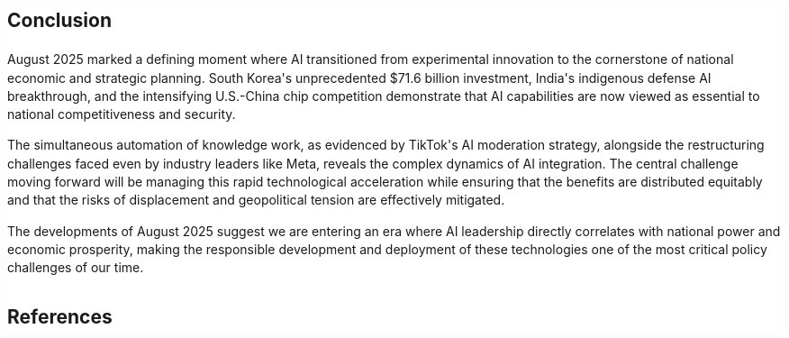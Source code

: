 ## Conclusion

August 2025 marked a defining moment where AI transitioned from experimental innovation to the cornerstone of national economic and strategic planning. South Korea's unprecedented $71.6 billion investment, India's indigenous defense AI breakthrough, and the intensifying U.S.-China chip competition demonstrate that AI capabilities are now viewed as essential to national competitiveness and security.

The simultaneous automation of knowledge work, as evidenced by TikTok's AI moderation strategy, alongside the restructuring challenges faced even by industry leaders like Meta, reveals the complex dynamics of AI integration. The central challenge moving forward will be managing this rapid technological acceleration while ensuring that the benefits are distributed equitably and that the risks of displacement and geopolitical tension are effectively mitigated.

The developments of August 2025 suggest we are entering an era where AI leadership directly correlates with national power and economic prosperity, making the responsible development and deployment of these technologies one of the most critical policy challenges of our time.

## References

[^1]: [South Korea Bets Big on AI Growth](https://www.reuters.com/world/asia-pacific/south-korea-makes-ai-investment-top-policy-priority-support-flagging-growth-2025-08-22/)
[^2]: [India's First AI Combat Drone – Kaala Bhairav](https://economictimes.indiatimes.com/news/defence/bengalurus-kaala-bhairav-combat-ai-drone-promises-30-hr-range-swarm-strike-power-and-strategic-autonomy-at-a-fraction-of-predator-drones-price/articleshow/123453552.cms?from=mdr)
[^3]: [Nvidia Suspends H20 Chip Production in China](https://nypost.com/2025/08/22/business/nvidia-halts-china-h20-chip-production-after-beijing-backlash/)
[^4]: [Google Pixel 10 Event – AI Takes Over](https://www.theverge.com/the-vergecast/764217/vergecast-google-pixel-10-event)
[^5]: [TikTok Replaces Moderators with AI](https://www.thescottishsun.co.uk/money/15243701/tiktok-mass-layoffs-uk-ai-replace-jobs/)
[^6]: [Sam Altman on Life with AGI](https://www.businessinsider.com/openai-sam-altman-predictions-how-ai-could-change-the-world-2025-1?)
[^7]: [Meta Freezes AI Hiring Amid Restructuring](https://www.marketwatch.com/story/meta-reportedly-freezes-its-ai-hiring-spree-amid-wider-restructuring-06779695)
